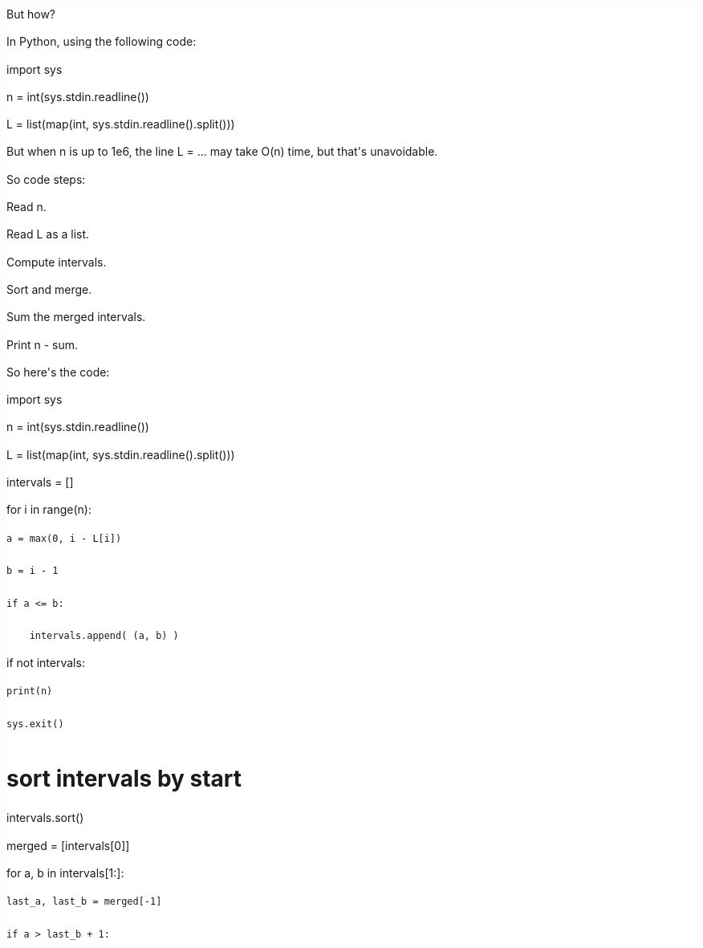 But how?

In Python, using the following code:

import sys

n = int(sys.stdin.readline())

L = list(map(int, sys.stdin.readline().split()))

But when n is up to 1e6, the line L = ... may take O(n) time, but that's unavoidable.

So code steps:

Read n.

Read L as a list.

Compute intervals.

Sort and merge.

Sum the merged intervals.

Print n - sum.

So here's the code:

import sys

n = int(sys.stdin.readline())

L = list(map(int, sys.stdin.readline().split()))

intervals = []

for i in range(n):

    a = max(0, i - L[i])

    b = i - 1

    if a <= b:

        intervals.append( (a, b) )

if not intervals:

    print(n)

    sys.exit()

# sort intervals by start

intervals.sort()

merged = [intervals[0]]

for a, b in intervals[1:]:

    last_a, last_b = merged[-1]

    if a > last_b + 1:
